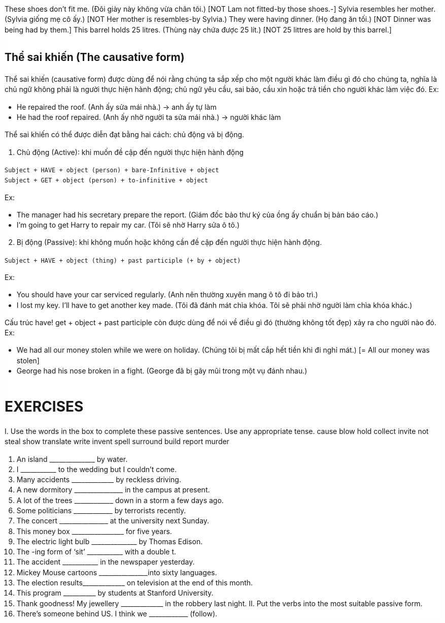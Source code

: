 These shoes don’t fit me. (Đôi giày này không vừa chân tôi.)
[NOT Lam not fitted-by those shoes.-]
Sylvia resembles her mother. (Sylvia giống mẹ cô ấy.) [NOT Her mother is resembles-by 
Sylvia.)
They were having dinner. (Họ đang ăn tối.)
[NOT Dinner was being had by them.]
This barrel holds 25 litres. (Thùng này chứa được 25 lít.) [NOT 25 littres are hold by this 
barrel.]

## Thể sai khiến (The causative form)

Thể sai khiến (causative form) được dùng để nói rằng chúng ta sắp xếp cho một người khác làm điều gì đó cho chúng ta, nghĩa là chủ ngữ không phải là người thực hiện hành động; chủ ngữ yêu cầu, sai bảo, cầu xin hoặc trả tiền cho người khác làm việc đó. Ex:
* He repaired the roof. (Anh ấy sửa mái nhà.) -> anh ấy tự làm
* He had the roof repaired. (Anh ấy nhờ người ta sửa mái nhà.) -> người khác làm

Thể sai khiến có thể được diễn đạt bằng hai cách: chủ động và bị động.

1. Chủ động (Active): khi muốn đề cập đến người thực hiện hành động
```
Subject + HAVE + object (person) + bare-Infinitive + object
Subject + GET + object (person) + to-infinitive + object
```
Ex:
* The manager had his secretary prepare the report. (Giám đốc bảo thư ký của ồng ấy chuẩn bị bản báo cáo.)
* I’m going to get Harry to repair my car. (Tôi sẽ nhờ Harry sửa ô tô.)

2. Bị động (Passive): khi không muốn hoặc không cần đề cập đến người thực hiện hành động.
```
Subject + HAVE + object (thing) + past participle (+ by + object)
```
Ex:
* You should have your car serviced regularly. (Anh nên thường xuyên mang ô tô đi bảo trì.)
* I lost my key. I’ll have to get another key made. (Tôi đã đánh mát chìa khóa. Tôi sẽ phải nhờ người làm chìa khóa khác.)

Cấu trúc have! get + object + past participle còn được dùng để nói về điều gì đó (thường không tốt đẹp) xảy ra cho người nào đó. Ex:
* We had all our money stolen while we were on holiday. (Chúng tôi bị mất cắp hết tiền khi đi nghỉ mát.) [= All our money was stolen]
* George had his nose broken in a fight. (George đã bị gãy mũi trong một vụ đánh nhau.)

# EXERCISES
I. Use the words in the box to complete these passive sentences. Use any appropriate tense.
cause blow hold collect invite not steal show translate write invent spell surround 
build report murder
1. An island ______________ by water.
2. I ___________ to the wedding but I couldn’t come.
3. Many accidents _____________ by reckless driving.
4. A new dormitory _______________ in the campus at present.
5. A lot of the trees ____________ down in a storm a few days ago.
6. Some politicians ____________ by terrorists recently.
7. The concert _______________ at the university next Sunday.
8. This money box ________________ for five years.
9. The electric light bulb ______________ by Thomas Edison.
10. The -ing form of ‘sit’ ___________ with a double t.
11. The accident ___________ in the newspaper yesterday.
12. Mickey Mouse cartoons _______________into sixty languages.
13. The election results_____________ on television at the end of this month.
14. This program __________ by students at Stanford University.
15. Thank goodness! My jewellery _____________ in the robbery last night.
II. Put the verbs into the most suitable passive form.
1. There’s someone behind US. I think we ____________ (follow).